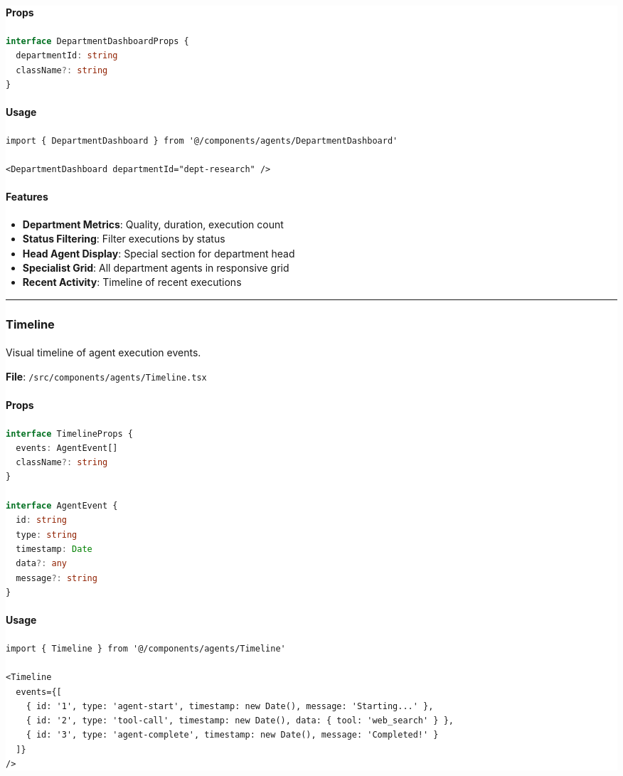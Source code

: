 #### Props

```typescript
interface DepartmentDashboardProps {
  departmentId: string
  className?: string
}
```

#### Usage

```tsx
import { DepartmentDashboard } from '@/components/agents/DepartmentDashboard'

<DepartmentDashboard departmentId="dept-research" />
```

#### Features

- **Department Metrics**: Quality, duration, execution count
- **Status Filtering**: Filter executions by status
- **Head Agent Display**: Special section for department head
- **Specialist Grid**: All department agents in responsive grid
- **Recent Activity**: Timeline of recent executions

---

### Timeline

Visual timeline of agent execution events.

**File**: `/src/components/agents/Timeline.tsx`

#### Props

```typescript
interface TimelineProps {
  events: AgentEvent[]
  className?: string
}

interface AgentEvent {
  id: string
  type: string
  timestamp: Date
  data?: any
  message?: string
}
```

#### Usage

```tsx
import { Timeline } from '@/components/agents/Timeline'

<Timeline
  events={[
    { id: '1', type: 'agent-start', timestamp: new Date(), message: 'Starting...' },
    { id: '2', type: 'tool-call', timestamp: new Date(), data: { tool: 'web_search' } },
    { id: '3', type: 'agent-complete', timestamp: new Date(), message: 'Completed!' }
  ]}
/>
```
